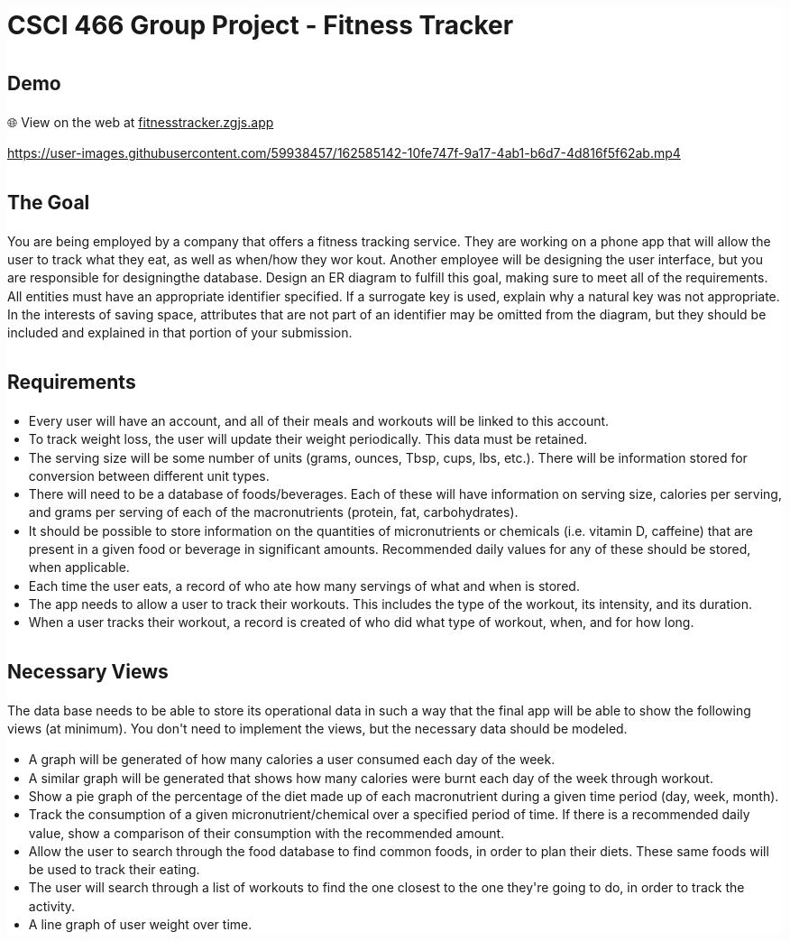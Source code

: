 # CSCI 466 Group Project - Fitness Tracker

## Demo

🌐 View on the web at [fitnesstracker.zgjs.app](https://fitnesstracker.zgjs.app/)

https://user-images.githubusercontent.com/59938457/162585142-10fe747f-9a17-4ab1-b6d7-4d816f5f62ab.mp4

## The Goal
You are being employed by a company that offers a fitness tracking service. They are working on a phone app that will allow the user to track what they eat, as well as when/how they wor kout. Another employee will be designing the user interface, but you are responsible for designingthe database. Design an ER diagram to fulfill this goal, making sure to meet all of the requirements. All entities must have an appropriate identifier specified. If a surrogate key is used, explain why a natural key was not appropriate. In the interests of saving space, attributes that are not part of an identifier may be omitted from the diagram, but they should be included and explained in that portion of your submission.

## Requirements
* Every user will have an account, and all of their meals and workouts will be linked to this account.
* To track weight loss, the user will update their weight periodically. This data must be retained.
* The serving size will be some number of units (grams, ounces, Tbsp, cups, lbs, etc.). There will be information stored for conversion between different unit types.
* There will need to be a database of foods/beverages. Each of these will have information on serving size, calories per serving, and grams per serving of each of the macronutrients (protein, fat, carbohydrates).
* It should be possible to store information on the quantities of micronutrients or chemicals (i.e. vitamin D, caffeine) that are present in a given food or beverage in significant amounts. Recommended daily values for any of these should be stored, when applicable.
* Each time the user eats, a record of who ate how many servings of what and when is stored.
* The app needs to allow a user to track their workouts. This includes the type of the workout, its intensity, and its duration.
* When a user tracks their workout, a record is created of who did what type of workout, when, and for how long.

## Necessary Views
The data base needs to be able to store its operational data in such a way that the final app will be able to show the following views (at minimum). You don't need to implement the views, but the necessary data should be modeled.

* A graph will be generated of how many calories a user consumed each day of the week.
* A similar graph will be generated that shows how many calories were burnt each day of the week through workout.
* Show a pie graph of the percentage of the diet made up of each macronutrient during a given time period (day, week, month).
* Track the consumption of a given micronutrient/chemical over a specified period of time. If there is a recommended daily value, show a comparison of their consumption with the recommended amount.
* Allow the user to search through the food database to find common foods, in order to plan their diets. These same foods will be used to track their eating.
* The user will search through a list of workouts to find the one closest to the one they're going to do, in order to track the activity.
* A line graph of user weight over time.
